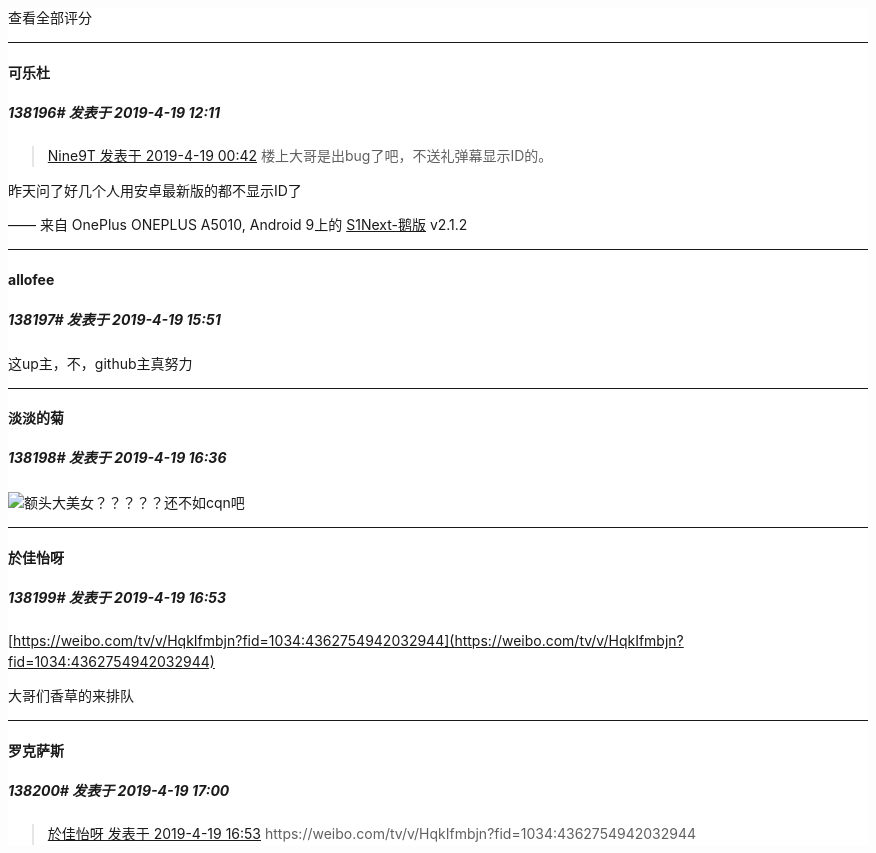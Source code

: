 
查看全部评分


-----

####  可乐杜  
##### 138196#       发表于 2019-4-19 12:11


<blockquote><a href="httphttps://bbs.saraba1st.com/2b/forum.php?mod=redirect&amp;goto=findpost&amp;pid=43361378&amp;ptid=1105387" target="_blank">Nine9T 发表于 2019-4-19 00:42</a>
楼上大哥是出bug了吧，不送礼弹幕显示ID的。</blockquote>
昨天问了好几个人用安卓最新版的都不显示ID了

—— 来自 OnePlus ONEPLUS A5010, Android 9上的 [S1Next-鹅版](https://github.com/ykrank/S1-Next/releases) v2.1.2


-----

####  allofee  
##### 138197#       发表于 2019-4-19 15:51


这up主，不，github主真努力


-----

####  淡淡的菊  
##### 138198#       发表于 2019-4-19 16:36


<img src="https://static.saraba1st.com/image/smiley/face2017/001.png" referrerpolicy="no-referrer">额头大美女？？？？？还不如cqn吧


-----

####  於佳怡呀  
##### 138199#       发表于 2019-4-19 16:53


[https://weibo.com/tv/v/HqkIfmbjn?fid=1034:4362754942032944](https://weibo.com/tv/v/HqkIfmbjn?fid=1034:4362754942032944)

大哥们香草的来排队


-----

####  罗克萨斯  
##### 138200#       发表于 2019-4-19 17:00


<blockquote><a href="httphttps://bbs.saraba1st.com/2b/forum.php?mod=redirect&amp;goto=findpost&amp;pid=43369675&amp;ptid=1105387" target="_blank">於佳怡呀 发表于 2019-4-19 16:53</a>
https://weibo.com/tv/v/HqkIfmbjn?fid=1034:4362754942032944
